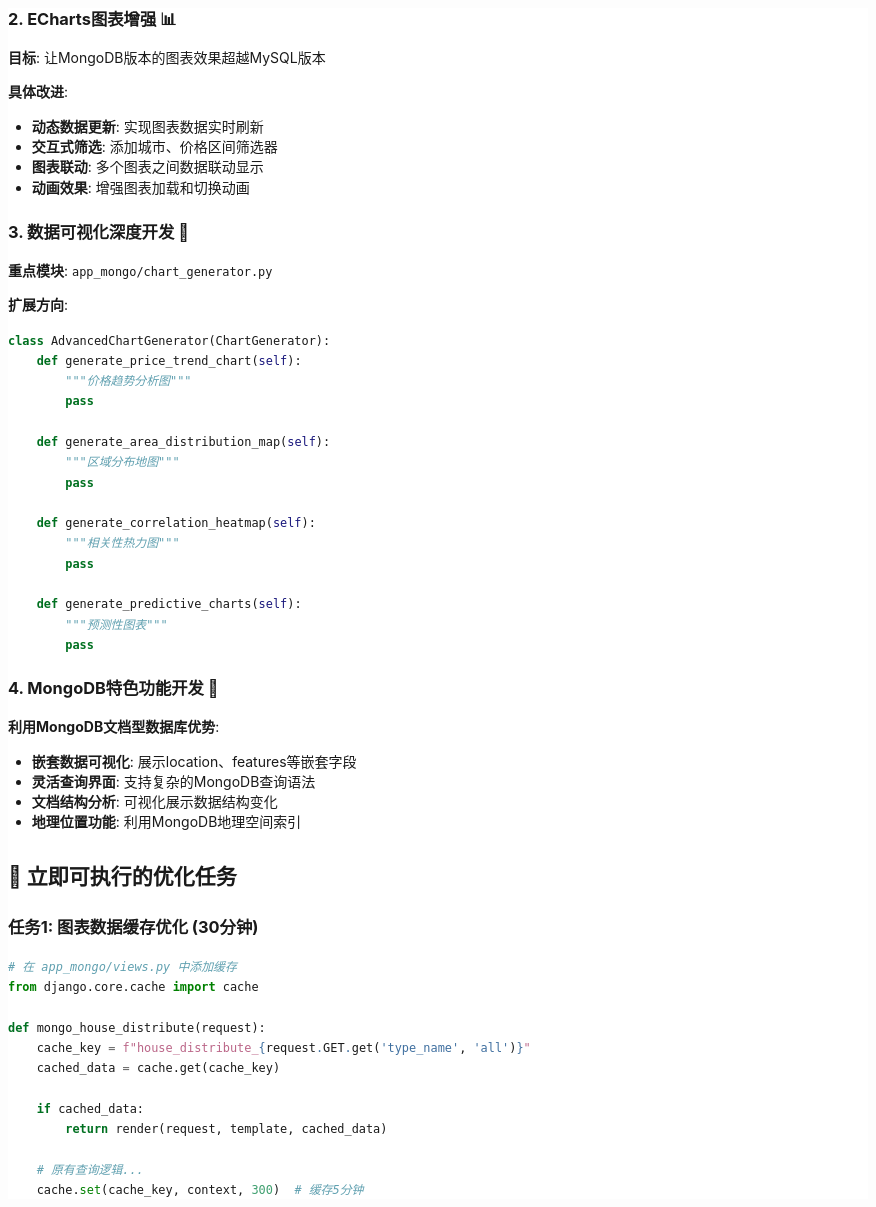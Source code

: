 ### 2. ECharts图表增强 📊
**目标**: 让MongoDB版本的图表效果超越MySQL版本

**具体改进**:
- **动态数据更新**: 实现图表数据实时刷新
- **交互式筛选**: 添加城市、价格区间筛选器
- **图表联动**: 多个图表之间数据联动显示
- **动画效果**: 增强图表加载和切换动画

### 3. 数据可视化深度开发 🎨
**重点模块**: `app_mongo/chart_generator.py`

**扩展方向**:
```python
class AdvancedChartGenerator(ChartGenerator):
    def generate_price_trend_chart(self):
        """价格趋势分析图"""
        pass
    
    def generate_area_distribution_map(self):
        """区域分布地图"""
        pass
    
    def generate_correlation_heatmap(self):
        """相关性热力图"""
        pass
    
    def generate_predictive_charts(self):
        """预测性图表"""
        pass
```

### 4. MongoDB特色功能开发 🍃
**利用MongoDB文档型数据库优势**:

- **嵌套数据可视化**: 展示location、features等嵌套字段
- **灵活查询界面**: 支持复杂的MongoDB查询语法
- **文档结构分析**: 可视化展示数据结构变化
- **地理位置功能**: 利用MongoDB地理空间索引

## 🚀 立即可执行的优化任务

### 任务1: 图表数据缓存优化 (30分钟)
```python
# 在 app_mongo/views.py 中添加缓存
from django.core.cache import cache

def mongo_house_distribute(request):
    cache_key = f"house_distribute_{request.GET.get('type_name', 'all')}"
    cached_data = cache.get(cache_key)
    
    if cached_data:
        return render(request, template, cached_data)
    
    # 原有查询逻辑...
    cache.set(cache_key, context, 300)  # 缓存5分钟
```
